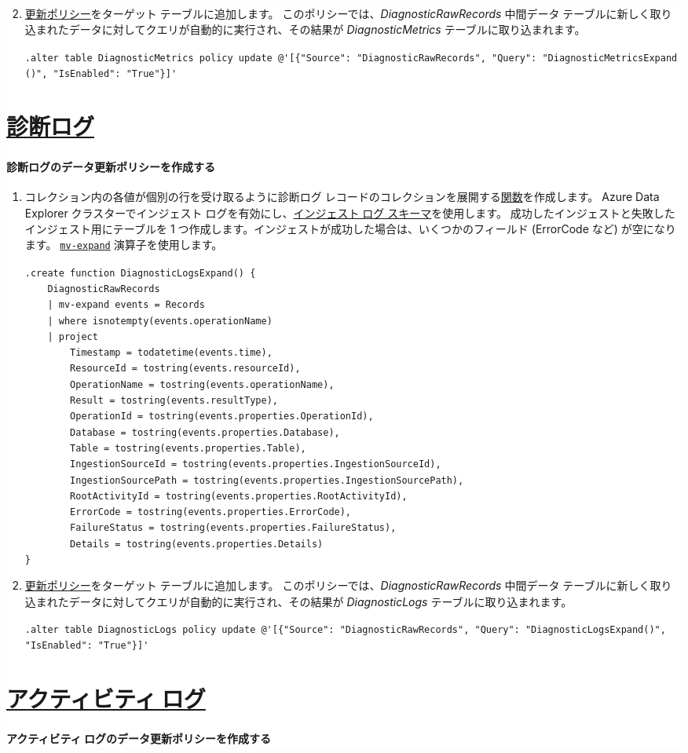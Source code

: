 2. [更新ポリシー](/azure/kusto/concepts/updatepolicy)をターゲット テーブルに追加します。 このポリシーでは、*DiagnosticRawRecords* 中間データ テーブルに新しく取り込まれたデータに対してクエリが自動的に実行され、その結果が *DiagnosticMetrics* テーブルに取り込まれます。

    ```kusto
    .alter table DiagnosticMetrics policy update @'[{"Source": "DiagnosticRawRecords", "Query": "DiagnosticMetricsExpand()", "IsEnabled": "True"}]'
    ```

# <a name="diagnostic-logstabdiagnostic-logs"></a>[診断ログ](#tab/diagnostic-logs)
#### <a name="create-data-update-policy-for-diagnostics-logs"></a>診断ログのデータ更新ポリシーを作成する

1. コレクション内の各値が個別の行を受け取るように診断ログ レコードのコレクションを展開する[関数](/azure/kusto/management/functions)を作成します。 Azure Data Explorer クラスターでインジェスト ログを有効にし、[インジェスト ログ スキーマ](/azure/data-explorer/using-diagnostic-logs#diagnostic-logs-schema)を使用します。 成功したインジェストと失敗したインジェスト用にテーブルを 1 つ作成します。インジェストが成功した場合は、いくつかのフィールド (ErrorCode など) が空になります。 [`mv-expand`](/azure/kusto/query/mvexpandoperator) 演算子を使用します。

    ```kusto
    .create function DiagnosticLogsExpand() {
        DiagnosticRawRecords
        | mv-expand events = Records
        | where isnotempty(events.operationName)
        | project
            Timestamp = todatetime(events.time),
            ResourceId = tostring(events.resourceId),
            OperationName = tostring(events.operationName),
            Result = tostring(events.resultType),
            OperationId = tostring(events.properties.OperationId),
            Database = tostring(events.properties.Database),
            Table = tostring(events.properties.Table),
            IngestionSourceId = tostring(events.properties.IngestionSourceId),
            IngestionSourcePath = tostring(events.properties.IngestionSourcePath),
            RootActivityId = tostring(events.properties.RootActivityId),
            ErrorCode = tostring(events.properties.ErrorCode),
            FailureStatus = tostring(events.properties.FailureStatus),
            Details = tostring(events.properties.Details)
    }
    ```

2. [更新ポリシー](/azure/kusto/concepts/updatepolicy)をターゲット テーブルに追加します。 このポリシーでは、*DiagnosticRawRecords* 中間データ テーブルに新しく取り込まれたデータに対してクエリが自動的に実行され、その結果が *DiagnosticLogs* テーブルに取り込まれます。

    ```kusto
    .alter table DiagnosticLogs policy update @'[{"Source": "DiagnosticRawRecords", "Query": "DiagnosticLogsExpand()", "IsEnabled": "True"}]'
    ```

# <a name="activity-logstabactivity-logs"></a>[アクティビティ ログ](#tab/activity-logs)
#### <a name="create-data-update-policy-for-activity-logs"></a>アクティビティ ログのデータ更新ポリシーを作成する
